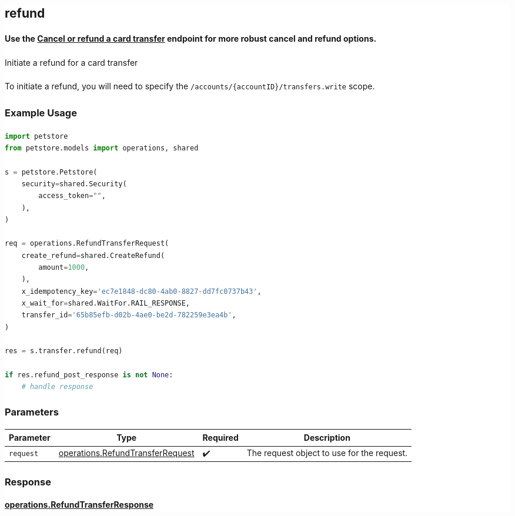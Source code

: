 ## refund

<strong>Use the <a href="index.html#tag/Transfers/operation/reverseTransfer">Cancel or refund a card transfer</a> endpoint for more robust cancel and refund options.</strong> <br><br> Initiate a refund for a card transfer <br><br> To initiate a refund, you will need to specify the `/accounts/{accountID}/transfers.write` scope.

### Example Usage

```python
import petstore
from petstore.models import operations, shared

s = petstore.Petstore(
    security=shared.Security(
        access_token="",
    ),
)

req = operations.RefundTransferRequest(
    create_refund=shared.CreateRefund(
        amount=1000,
    ),
    x_idempotency_key='ec7e1848-dc80-4ab0-8827-dd7fc0737b43',
    x_wait_for=shared.WaitFor.RAIL_RESPONSE,
    transfer_id='65b85efb-d02b-4ae0-be2d-782259e3ea4b',
)

res = s.transfer.refund(req)

if res.refund_post_response is not None:
    # handle response
```

### Parameters

| Parameter                                                                            | Type                                                                                 | Required                                                                             | Description                                                                          |
| ------------------------------------------------------------------------------------ | ------------------------------------------------------------------------------------ | ------------------------------------------------------------------------------------ | ------------------------------------------------------------------------------------ |
| `request`                                                                            | [operations.RefundTransferRequest](../../models/operations/refundtransferrequest.md) | :heavy_check_mark:                                                                   | The request object to use for the request.                                           |


### Response

**[operations.RefundTransferResponse](../../models/operations/refundtransferresponse.md)**

